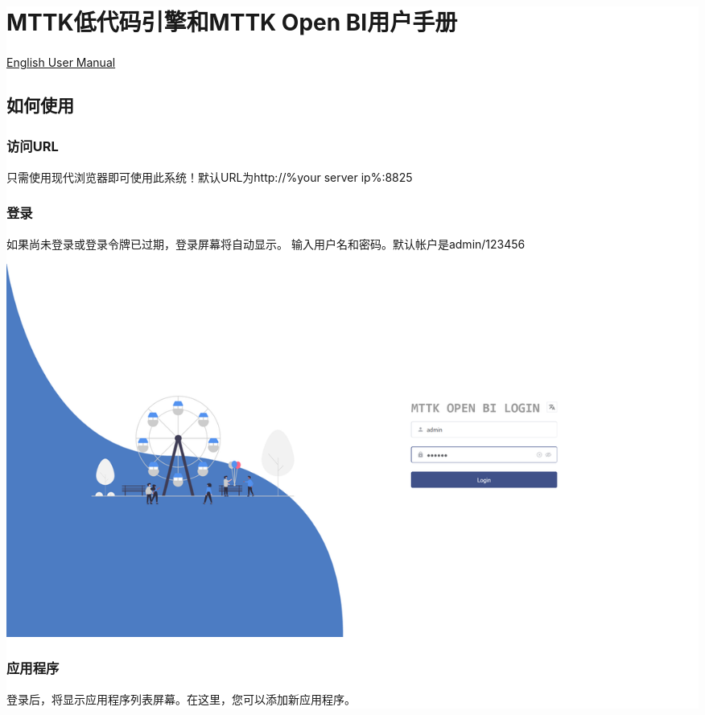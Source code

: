 # MTTK低代码引擎和MTTK Open BI用户手册

[English User Manual](https://github.com/jamie-mttk/mttk-vue-wrap/blob/master/UserManual.md)

## 如何使用

### 访问URL

只需使用现代浏览器即可使用此系统！默认URL为http://%your server ip%:8825

### 登录

如果尚未登录或登录令牌已过期，登录屏幕将自动显示。
输入用户名和密码。默认帐户是admin/123456

![登录](https://github.com/jamie-mttk/mttk-lowcode-designer/blob/master/src/screenCaptures/login.png)

### 应用程序

登录后，将显示应用程序列表屏幕。在这里，您可以添加新应用程序。
